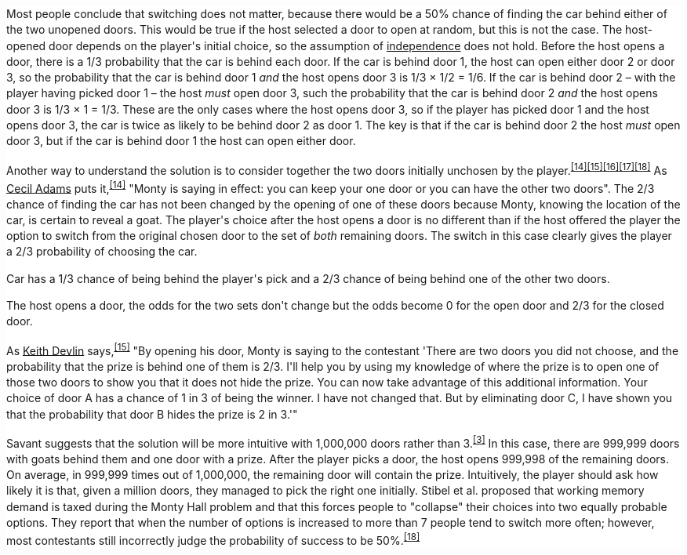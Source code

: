 Most people conclude that switching does not matter, because there would be a 50% chance of finding the car behind either of the two unopened doors. This would be true if the host selected a door to open at random, but this is not the case. The host-opened door depends on the player's initial choice, so the assumption of [independence](https://en.m.wikipedia.org/wiki/Independence_(probability_theory) "Independence (probability theory)") does not hold. Before the host opens a door, there is a 1/3 probability that the car is behind each door. If the car is behind door 1, the host can open either door 2 or door 3, so the probability that the car is behind door 1 _and_ the host opens door 3 is 1/3 × 1/2 = 1/6. If the car is behind door 2 – with the player having picked door 1 – the host _must_ open door 3, such the probability that the car is behind door 2 _and_ the host opens door 3 is 1/3 × 1 = 1/3. These are the only cases where the host opens door 3, so if the player has picked door 1 and the host opens door 3, the car is twice as likely to be behind door 2 as door 1. The key is that if the car is behind door 2 the host _must_ open door 3, but if the car is behind door 1 the host can open either door.

Another way to understand the solution is to consider together the two doors initially unchosen by the player.<sup id="cite_ref-FOOTNOTEAdams1990_14-0"><a href="https://en.m.wikipedia.org/wiki/Monty_Hall_problem#cite_note-FOOTNOTEAdams1990-14">[14]</a></sup><sup id="cite_ref-FOOTNOTEDevlin2003_15-0"><a href="https://en.m.wikipedia.org/wiki/Monty_Hall_problem#cite_note-FOOTNOTEDevlin2003-15">[15]</a></sup><sup id="cite_ref-FOOTNOTEDevlin2005_16-0"><a href="https://en.m.wikipedia.org/wiki/Monty_Hall_problem#cite_note-FOOTNOTEDevlin2005-16">[16]</a></sup><sup id="cite_ref-FOOTNOTEWilliams2004_17-0"><a href="https://en.m.wikipedia.org/wiki/Monty_Hall_problem#cite_note-FOOTNOTEWilliams2004-17">[17]</a></sup><sup id="cite_ref-FOOTNOTEStibelDrorBen-Zeev2008_18-0"><a href="https://en.m.wikipedia.org/wiki/Monty_Hall_problem#cite_note-FOOTNOTEStibelDrorBen-Zeev2008-18">[18]</a></sup> As [Cecil Adams](https://en.m.wikipedia.org/wiki/Cecil_Adams "Cecil Adams") puts it,<sup id="cite_ref-FOOTNOTEAdams1990_14-1"><a href="https://en.m.wikipedia.org/wiki/Monty_Hall_problem#cite_note-FOOTNOTEAdams1990-14">[14]</a></sup> "Monty is saying in effect: you can keep your one door or you can have the other two doors". The 2/3 chance of finding the car has not been changed by the opening of one of these doors because Monty, knowing the location of the car, is certain to reveal a goat. The player's choice after the host opens a door is no different than if the host offered the player the option to switch from the original chosen door to the set of _both_ remaining doors. The switch in this case clearly gives the player a 2/3 probability of choosing the car.

Car has a 1/3 chance of being behind the player's pick and a 2/3 chance of being behind one of the other two doors.

The host opens a door, the odds for the two sets don't change but the odds become 0 for the open door and 2/3 for the closed door.

As [Keith Devlin](https://en.m.wikipedia.org/wiki/Keith_Devlin "Keith Devlin") says,<sup id="cite_ref-FOOTNOTEDevlin2003_15-1"><a href="https://en.m.wikipedia.org/wiki/Monty_Hall_problem#cite_note-FOOTNOTEDevlin2003-15">[15]</a></sup> "By opening his door, Monty is saying to the contestant 'There are two doors you did not choose, and the probability that the prize is behind one of them is 2/3. I'll help you by using my knowledge of where the prize is to open one of those two doors to show you that it does not hide the prize. You can now take advantage of this additional information. Your choice of door A has a chance of 1 in 3 of being the winner. I have not changed that. But by eliminating door C, I have shown you that the probability that door B hides the prize is 2 in 3.'"

Savant suggests that the solution will be more intuitive with 1,000,000 doors rather than 3.<sup id="cite_ref-FOOTNOTEvos_Savant1990a_3-3"><a href="https://en.m.wikipedia.org/wiki/Monty_Hall_problem#cite_note-FOOTNOTEvos_Savant1990a-3">[3]</a></sup> In this case, there are 999,999 doors with goats behind them and one door with a prize. After the player picks a door, the host opens 999,998 of the remaining doors. On average, in 999,999 times out of 1,000,000, the remaining door will contain the prize. Intuitively, the player should ask how likely it is that, given a million doors, they managed to pick the right one initially. Stibel et al. proposed that working memory demand is taxed during the Monty Hall problem and that this forces people to "collapse" their choices into two equally probable options. They report that when the number of options is increased to more than 7 people tend to switch more often; however, most contestants still incorrectly judge the probability of success to be 50%.<sup id="cite_ref-FOOTNOTEStibelDrorBen-Zeev2008_18-1"><a href="https://en.m.wikipedia.org/wiki/Monty_Hall_problem#cite_note-FOOTNOTEStibelDrorBen-Zeev2008-18">[18]</a></sup>
